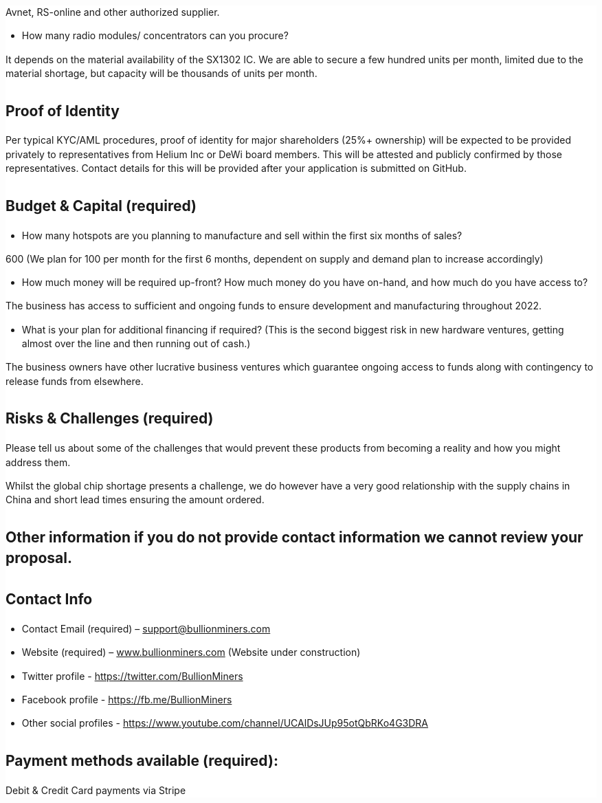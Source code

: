 Avnet, RS-online and other authorized supplier.


* How many radio modules/ concentrators can you procure?
 
It depends on the material availability of the SX1302 IC. We are able to secure a few hundred units per month, limited due to the material shortage, but capacity will be thousands of units per month.

## Proof of Identity
Per typical KYC/AML procedures, proof of identity for major shareholders (25%+ ownership) will be expected to be provided privately to representatives from Helium Inc or DeWi board members. This will be attested and publicly confirmed by those representatives.
Contact details for this will be provided after your application is submitted on GitHub. 

## Budget & Capital (required)
* How many hotspots are you planning to manufacture and sell within the first six months of sales? 

600 (We plan for 100 per month for the first 6 months, dependent on supply and demand plan to increase accordingly)

* How much money will be required up-front? How much money do you have on-hand, and how much do you have access to? 

The business has access to sufficient and ongoing funds to ensure development and manufacturing throughout 2022. 

* What is your plan for additional financing if required? (This is the second biggest risk in new hardware ventures, getting almost over the line and then running out of cash.) 

The business owners have other lucrative business ventures which guarantee ongoing access to funds along with contingency to release funds from elsewhere.

## Risks & Challenges (required)
Please tell us about some of the challenges that would prevent these products from becoming a reality and how you might address them.

Whilst the global chip shortage presents a challenge, we do however have a very good relationship with the supply chains in China and short lead times ensuring the amount ordered.

## Other information if you do not provide contact information we cannot review your proposal.
## Contact Info 

* Contact Email (required) – support@bullionminers.com

* Website (required) – www.bullionminers.com (Website under construction)

* Twitter profile - https://twitter.com/BullionMiners

* Facebook profile - https://fb.me/BullionMiners

* Other social profiles - https://www.youtube.com/channel/UCAlDsJUp95otQbRKo4G3DRA



## Payment methods available (required): 

Debit & Credit Card payments via Stripe



